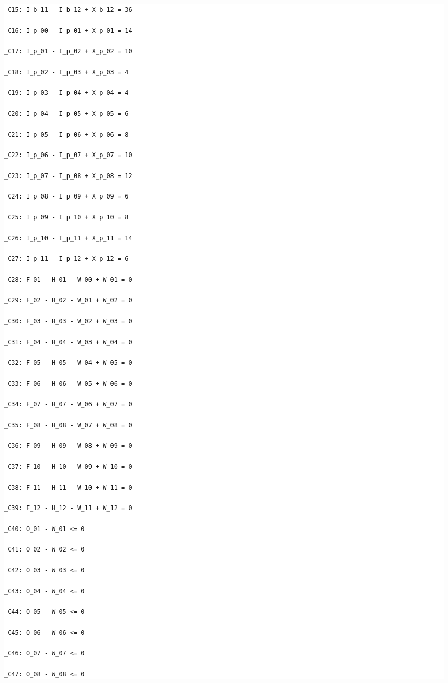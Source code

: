     _C15: I_b_11 - I_b_12 + X_b_12 = 36
    
    _C16: I_p_00 - I_p_01 + X_p_01 = 14
    
    _C17: I_p_01 - I_p_02 + X_p_02 = 10
    
    _C18: I_p_02 - I_p_03 + X_p_03 = 4
    
    _C19: I_p_03 - I_p_04 + X_p_04 = 4
    
    _C20: I_p_04 - I_p_05 + X_p_05 = 6
    
    _C21: I_p_05 - I_p_06 + X_p_06 = 8
    
    _C22: I_p_06 - I_p_07 + X_p_07 = 10
    
    _C23: I_p_07 - I_p_08 + X_p_08 = 12
    
    _C24: I_p_08 - I_p_09 + X_p_09 = 6
    
    _C25: I_p_09 - I_p_10 + X_p_10 = 8
    
    _C26: I_p_10 - I_p_11 + X_p_11 = 14
    
    _C27: I_p_11 - I_p_12 + X_p_12 = 6
    
    _C28: F_01 - H_01 - W_00 + W_01 = 0
    
    _C29: F_02 - H_02 - W_01 + W_02 = 0
    
    _C30: F_03 - H_03 - W_02 + W_03 = 0
    
    _C31: F_04 - H_04 - W_03 + W_04 = 0
    
    _C32: F_05 - H_05 - W_04 + W_05 = 0
    
    _C33: F_06 - H_06 - W_05 + W_06 = 0
    
    _C34: F_07 - H_07 - W_06 + W_07 = 0
    
    _C35: F_08 - H_08 - W_07 + W_08 = 0
    
    _C36: F_09 - H_09 - W_08 + W_09 = 0
    
    _C37: F_10 - H_10 - W_09 + W_10 = 0
    
    _C38: F_11 - H_11 - W_10 + W_11 = 0
    
    _C39: F_12 - H_12 - W_11 + W_12 = 0
    
    _C40: O_01 - W_01 <= 0
    
    _C41: O_02 - W_02 <= 0
    
    _C42: O_03 - W_03 <= 0
    
    _C43: O_04 - W_04 <= 0
    
    _C44: O_05 - W_05 <= 0
    
    _C45: O_06 - W_06 <= 0
    
    _C46: O_07 - W_07 <= 0
    
    _C47: O_08 - W_08 <= 0
    